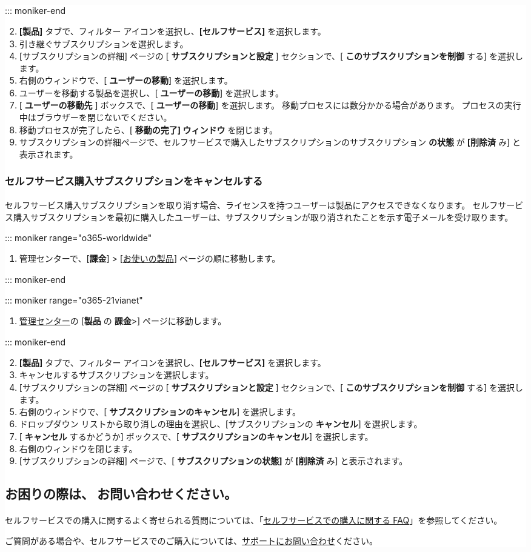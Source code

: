 ::: moniker-end

2. **[製品]** タブで、フィルター アイコンを選択し、**[セルフサービス]** を選択します。
3. 引き継ぐサブスクリプションを選択します。
4. [サブスクリプションの詳細] ページの [ **サブスクリプションと設定** ] セクションで、[ **このサブスクリプションを制御** する] を選択します。
5. 右側のウィンドウで、[ **ユーザーの移動**] を選択します。
6. ユーザーを移動する製品を選択し、[ **ユーザーの移動**] を選択します。
7. [ **ユーザーの移動先** ] ボックスで、[ **ユーザーの移動**] を選択します。 移動プロセスには数分かかる場合があります。 プロセスの実行中はブラウザーを閉じないでください。
8. 移動プロセスが完了したら、[ **移動の完了] ウィンドウ** を閉じます。
9. サブスクリプションの詳細ページで、セルフサービスで購入したサブスクリプションのサブスクリプション **の状態** が **[削除済** み] と表示されます。

### <a name="cancel-a-self-service-purchase-subscription"></a>セルフサービス購入サブスクリプションをキャンセルする

セルフサービス購入サブスクリプションを取り消す場合、ライセンスを持つユーザーは製品にアクセスできなくなります。 セルフサービス購入サブスクリプションを最初に購入したユーザーは、サブスクリプションが取り消されたことを示す電子メールを受け取ります。

::: moniker range="o365-worldwide"

1. 管理センターで、[**課金**] > [<a href="https://go.microsoft.com/fwlink/p/?linkid=842054" target="_blank">お使いの製品</a>] ページの順に移動します。

::: moniker-end

::: moniker range="o365-21vianet"

1. <a href="https://go.microsoft.com/fwlink/p/?linkid=850627" target="_blank">管理センター</a>の [**製品** の **課金**>] ページに移動します。

::: moniker-end

2. **[製品]** タブで、フィルター アイコンを選択し、**[セルフサービス]** を選択します。
3. キャンセルするサブスクリプションを選択します。
4. [サブスクリプションの詳細] ページの [ **サブスクリプションと設定** ] セクションで、[ **このサブスクリプションを制御** する] を選択します。
5. 右側のウィンドウで、[ **サブスクリプションのキャンセル**] を選択します。
6. ドロップダウン リストから取り消しの理由を選択し、[サブスクリプションの **キャンセル**] を選択します。
7. [ **キャンセル** するかどうか] ボックスで、[ **サブスクリプションのキャンセル**] を選択します。
8. 右側のウィンドウを閉じます。
9. [サブスクリプションの詳細] ページで、[ **サブスクリプションの状態]** が **[削除済** み] と表示されます。

## <a name="need-help-contact-us"></a>お困りの際は、 お問い合わせください。

セルフサービスでの購入に関するよく寄せられる質問については、「[セルフサービスでの購入に関する FAQ](self-service-purchase-faq.yml)」を参照してください。

ご質問がある場合や、セルフサービスでのご購入については、[サポートにお問い合わせ](../../admin/get-help-support.md)ください。
